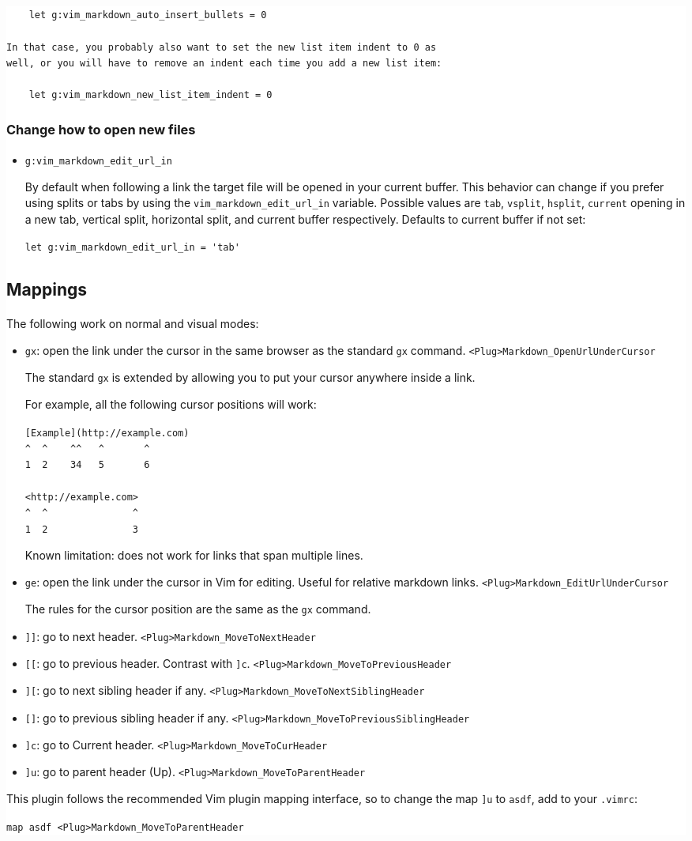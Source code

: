         let g:vim_markdown_auto_insert_bullets = 0

    In that case, you probably also want to set the new list item indent to 0 as
    well, or you will have to remove an indent each time you add a new list item:

        let g:vim_markdown_new_list_item_indent = 0

### Change how to open new files

-   `g:vim_markdown_edit_url_in`

    By default when following a link the target file will be opened in your current buffer.  This behavior can change if you prefer using splits or tabs by using the `vim_markdown_edit_url_in` variable.  Possible values are `tab`, `vsplit`, `hsplit`, `current` opening in a new tab, vertical split, horizontal split, and current buffer respectively.  Defaults to current buffer if not set:

        let g:vim_markdown_edit_url_in = 'tab'

## Mappings

The following work on normal and visual modes:

-   `gx`: open the link under the cursor in the same browser as the standard `gx` command. `<Plug>Markdown_OpenUrlUnderCursor`

    The standard `gx` is extended by allowing you to put your cursor anywhere inside a link.

    For example, all the following cursor positions will work:

        [Example](http://example.com)
        ^  ^    ^^   ^       ^
        1  2    34   5       6

        <http://example.com>
        ^  ^               ^
        1  2               3

    Known limitation: does not work for links that span multiple lines.

-   `ge`: open the link under the cursor in Vim for editing. Useful for relative markdown links. `<Plug>Markdown_EditUrlUnderCursor`

    The rules for the cursor position are the same as the `gx` command.

-   `]]`: go to next header. `<Plug>Markdown_MoveToNextHeader`

-   `[[`: go to previous header. Contrast with `]c`. `<Plug>Markdown_MoveToPreviousHeader`

-   `][`: go to next sibling header if any. `<Plug>Markdown_MoveToNextSiblingHeader`

-   `[]`: go to previous sibling header if any. `<Plug>Markdown_MoveToPreviousSiblingHeader`

-   `]c`: go to Current header. `<Plug>Markdown_MoveToCurHeader`

-   `]u`: go to parent header (Up). `<Plug>Markdown_MoveToParentHeader`

This plugin follows the recommended Vim plugin mapping interface, so to change the map `]u` to `asdf`, add to your `.vimrc`:

    map asdf <Plug>Markdown_MoveToParentHeader
